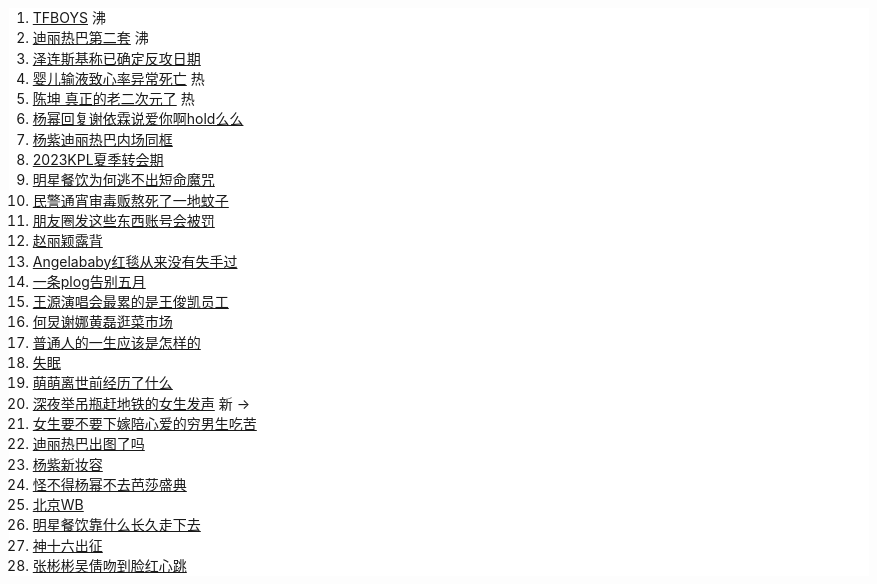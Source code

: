 1. [TFBOYS](https://s.weibo.com//weibo?q=TFBOYS&t=31&band_rank=7&Refer=top) 沸
1. [迪丽热巴第二套](https://s.weibo.com//weibo?q=%E8%BF%AA%E4%B8%BD%E7%83%AD%E5%B7%B4%E7%AC%AC%E4%BA%8C%E5%A5%97&t=31&band_rank=9&Refer=top)
   沸
1. [泽连斯基称已确定反攻日期](https://s.weibo.com//weibo?q=%23%E6%B3%BD%E8%BF%9E%E6%96%AF%E5%9F%BA%E7%A7%B0%E5%B7%B2%E7%A1%AE%E5%AE%9A%E5%8F%8D%E6%94%BB%E6%97%A5%E6%9C%9F%23&t=31&band_rank=10&Refer=top)
1. [婴儿输液致心率异常死亡](https://s.weibo.com//weibo?q=%23%E5%A9%B4%E5%84%BF%E8%BE%93%E6%B6%B2%E8%87%B4%E5%BF%83%E7%8E%87%E5%BC%82%E5%B8%B8%E6%AD%BB%E4%BA%A1%23&t=31&band_rank=12&Refer=top)
   热
1. [陈坤 真正的老二次元了](https://s.weibo.com//weibo?q=%E9%99%88%E5%9D%A4%20%E7%9C%9F%E6%AD%A3%E7%9A%84%E8%80%81%E4%BA%8C%E6%AC%A1%E5%85%83%E4%BA%86&t=31&band_rank=14&Refer=top)
   热
1. [杨幂回复谢依霖说爱你啊hold么么](https://s.weibo.com//weibo?q=%23%E6%9D%A8%E5%B9%82%E5%9B%9E%E5%A4%8D%E8%B0%A2%E4%BE%9D%E9%9C%96%E8%AF%B4%E7%88%B1%E4%BD%A0%E5%95%8Ahold%E4%B9%88%E4%B9%88%23&t=31&band_rank=15&Refer=top)
1. [杨紫迪丽热巴内场同框](https://s.weibo.com//weibo?q=%23%E6%9D%A8%E7%B4%AB%E8%BF%AA%E4%B8%BD%E7%83%AD%E5%B7%B4%E5%86%85%E5%9C%BA%E5%90%8C%E6%A1%86%23&t=31&band_rank=16&Refer=top)
1. [2023KPL夏季转会期](https://s.weibo.com//weibo?q=%232023KPL%E5%A4%8F%E5%AD%A3%E8%BD%AC%E4%BC%9A%E6%9C%9F%23&t=31&band_rank=19&Refer=top)
1. [明星餐饮为何逃不出短命魔咒](https://s.weibo.com//weibo?q=%23%E6%98%8E%E6%98%9F%E9%A4%90%E9%A5%AE%E4%B8%BA%E4%BD%95%E9%80%83%E4%B8%8D%E5%87%BA%E7%9F%AD%E5%91%BD%E9%AD%94%E5%92%92%23&t=31&band_rank=20&Refer=top)
1. [民警通宵审毒贩熬死了一地蚊子](https://s.weibo.com//weibo?q=%23%E6%B0%91%E8%AD%A6%E9%80%9A%E5%AE%B5%E5%AE%A1%E6%AF%92%E8%B4%A9%E7%86%AC%E6%AD%BB%E4%BA%86%E4%B8%80%E5%9C%B0%E8%9A%8A%E5%AD%90%23&t=31&band_rank=21&Refer=top)
1. [朋友圈发这些东西账号会被罚](https://s.weibo.com//weibo?q=%23%E6%9C%8B%E5%8F%8B%E5%9C%88%E5%8F%91%E8%BF%99%E4%BA%9B%E4%B8%9C%E8%A5%BF%E8%B4%A6%E5%8F%B7%E4%BC%9A%E8%A2%AB%E7%BD%9A%23&t=31&band_rank=22&Refer=top)
1. [赵丽颖露背](https://s.weibo.com//weibo?q=%23%E8%B5%B5%E4%B8%BD%E9%A2%96%E9%9C%B2%E8%83%8C%23&t=31&band_rank=23&Refer=top)
1. [Angelababy红毯从来没有失手过](https://s.weibo.com//weibo?q=%23Angelababy%E7%BA%A2%E6%AF%AF%E4%BB%8E%E6%9D%A5%E6%B2%A1%E6%9C%89%E5%A4%B1%E6%89%8B%E8%BF%87%23&t=31&band_rank=24&Refer=top)
1. [一条plog告别五月](https://s.weibo.com//weibo?q=%23%E4%B8%80%E6%9D%A1plog%E5%91%8A%E5%88%AB%E4%BA%94%E6%9C%88%23&t=31&band_rank=25&Refer=top)
1. [王源演唱会最累的是王俊凯员工](https://s.weibo.com//weibo?q=%23%E7%8E%8B%E6%BA%90%E6%BC%94%E5%94%B1%E4%BC%9A%E6%9C%80%E7%B4%AF%E7%9A%84%E6%98%AF%E7%8E%8B%E4%BF%8A%E5%87%AF%E5%91%98%E5%B7%A5%23&t=31&band_rank=26&Refer=top)
1. [何炅谢娜黄磊逛菜市场](https://s.weibo.com//weibo?q=%23%E4%BD%95%E7%82%85%E8%B0%A2%E5%A8%9C%E9%BB%84%E7%A3%8A%E9%80%9B%E8%8F%9C%E5%B8%82%E5%9C%BA%23&t=31&band_rank=27&Refer=top)
1. [普通人的一生应该是怎样的](https://s.weibo.com//weibo?q=%E6%99%AE%E9%80%9A%E4%BA%BA%E7%9A%84%E4%B8%80%E7%94%9F%E5%BA%94%E8%AF%A5%E6%98%AF%E6%80%8E%E6%A0%B7%E7%9A%84&t=31&band_rank=28&Refer=top)
1. [失眠](https://s.weibo.com//weibo?q=%E5%A4%B1%E7%9C%A0&t=31&band_rank=29&Refer=top)
1. [萌萌离世前经历了什么](https://s.weibo.com//weibo?q=%23%E8%90%8C%E8%90%8C%E7%A6%BB%E4%B8%96%E5%89%8D%E7%BB%8F%E5%8E%86%E4%BA%86%E4%BB%80%E4%B9%88%23&t=31&band_rank=30&Refer=top)
1. [深夜举吊瓶赶地铁的女生发声](https://s.weibo.com//weibo?q=%23%E6%B7%B1%E5%A4%9C%E4%B8%BE%E5%90%8A%E7%93%B6%E8%B5%B6%E5%9C%B0%E9%93%81%E7%9A%84%E5%A5%B3%E7%94%9F%E5%8F%91%E5%A3%B0%23&t=31&band_rank=31&Refer=top)
   新 ->
1. [女生要不要下嫁陪心爱的穷男生吃苦](https://s.weibo.com//weibo?q=%23%E5%A5%B3%E7%94%9F%E8%A6%81%E4%B8%8D%E8%A6%81%E4%B8%8B%E5%AB%81%E9%99%AA%E5%BF%83%E7%88%B1%E7%9A%84%E7%A9%B7%E7%94%B7%E7%94%9F%E5%90%83%E8%8B%A6%23&t=31&band_rank=32&Refer=top)
1. [迪丽热巴出图了吗](https://s.weibo.com//weibo?q=%E8%BF%AA%E4%B8%BD%E7%83%AD%E5%B7%B4%E5%87%BA%E5%9B%BE%E4%BA%86%E5%90%97&t=31&band_rank=33&Refer=top)
1. [杨紫新妆容](https://s.weibo.com//weibo?q=%23%E6%9D%A8%E7%B4%AB%E6%96%B0%E5%A6%86%E5%AE%B9%23&t=31&band_rank=34&Refer=top)
1. [怪不得杨幂不去芭莎盛典](https://s.weibo.com//weibo?q=%E6%80%AA%E4%B8%8D%E5%BE%97%E6%9D%A8%E5%B9%82%E4%B8%8D%E5%8E%BB%E8%8A%AD%E8%8E%8E%E7%9B%9B%E5%85%B8&t=31&band_rank=35&Refer=top)
1. [北京WB](https://s.weibo.com//weibo?q=%E5%8C%97%E4%BA%ACWB&t=31&band_rank=37&Refer=top)
1. [明星餐饮靠什么长久走下去](https://s.weibo.com//weibo?q=%23%E6%98%8E%E6%98%9F%E9%A4%90%E9%A5%AE%E9%9D%A0%E4%BB%80%E4%B9%88%E9%95%BF%E4%B9%85%E8%B5%B0%E4%B8%8B%E5%8E%BB%23&t=31&band_rank=38&Refer=top)
1. [神十六出征](https://s.weibo.com//weibo?q=%23%E7%A5%9E%E5%8D%81%E5%85%AD%E5%87%BA%E5%BE%81%23&t=31&band_rank=39&Refer=top)
1. [张彬彬吴倩吻到脸红心跳](https://s.weibo.com//weibo?q=%23%E5%BC%A0%E5%BD%AC%E5%BD%AC%E5%90%B4%E5%80%A9%E5%90%BB%E5%88%B0%E8%84%B8%E7%BA%A2%E5%BF%83%E8%B7%B3%23&t=31&band_rank=40&Refer=top)